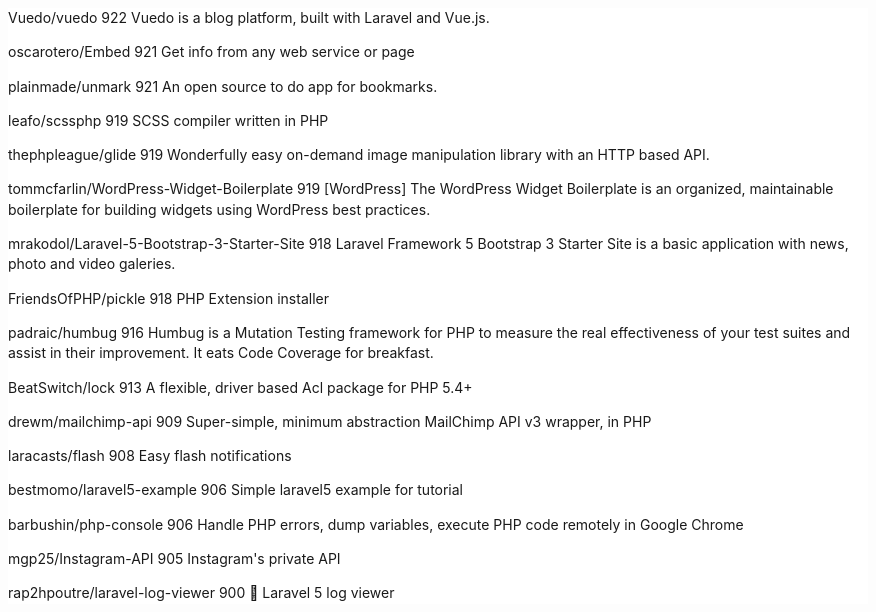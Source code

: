 
Vuedo/vuedo                                922
Vuedo is a blog platform, built with Laravel and Vue.js.


oscarotero/Embed                           921
Get info from any web service or page


plainmade/unmark                           921
An open source to do app for bookmarks.


leafo/scssphp                              919
SCSS compiler written in PHP


thephpleague/glide                         919
Wonderfully easy on-demand image manipulation library with an HTTP based API.


tommcfarlin/WordPress-Widget-Boilerplate   919
[WordPress] The WordPress Widget Boilerplate is an organized, maintainable boilerplate for building widgets using WordPress best practices.


mrakodol/Laravel-5-Bootstrap-3-Starter-Site 918
Laravel Framework 5 Bootstrap 3 Starter Site is a basic application with news, photo and video galeries.


FriendsOfPHP/pickle                        918
PHP Extension installer


padraic/humbug                             916
Humbug is a Mutation Testing framework for PHP to measure the real effectiveness of your test suites and assist in their improvement. It eats Code Coverage for breakfast.


BeatSwitch/lock                            913
A flexible, driver based Acl package for PHP 5.4+


drewm/mailchimp-api                        909
Super-simple, minimum abstraction MailChimp API v3 wrapper, in PHP


laracasts/flash                            908
Easy flash notifications


bestmomo/laravel5-example                  906
Simple laravel5 example for tutorial


barbushin/php-console                      906
Handle PHP errors, dump variables, execute PHP code remotely in Google Chrome


mgp25/Instagram-API                        905
Instagram's private API


rap2hpoutre/laravel-log-viewer             900
:dromedary_camel: Laravel 5 log viewer
